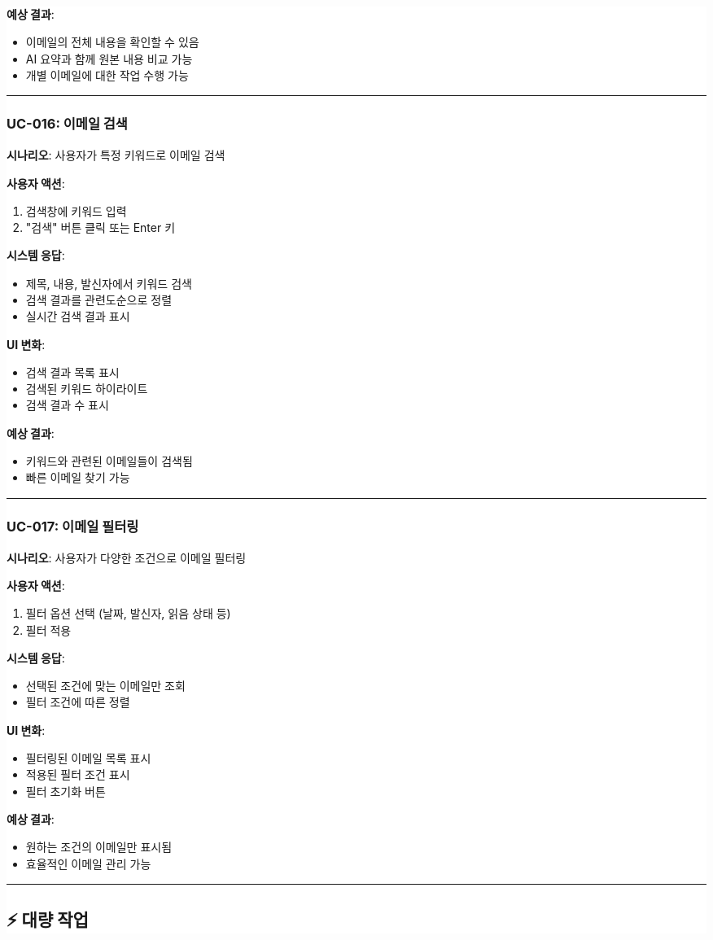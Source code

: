 **예상 결과**:
- 이메일의 전체 내용을 확인할 수 있음
- AI 요약과 함께 원본 내용 비교 가능
- 개별 이메일에 대한 작업 수행 가능

---

### UC-016: 이메일 검색

**시나리오**: 사용자가 특정 키워드로 이메일 검색

**사용자 액션**:
1. 검색창에 키워드 입력
2. "검색" 버튼 클릭 또는 Enter 키

**시스템 응답**:
- 제목, 내용, 발신자에서 키워드 검색
- 검색 결과를 관련도순으로 정렬
- 실시간 검색 결과 표시

**UI 변화**:
- 검색 결과 목록 표시
- 검색된 키워드 하이라이트
- 검색 결과 수 표시

**예상 결과**:
- 키워드와 관련된 이메일들이 검색됨
- 빠른 이메일 찾기 가능

---

### UC-017: 이메일 필터링

**시나리오**: 사용자가 다양한 조건으로 이메일 필터링

**사용자 액션**:
1. 필터 옵션 선택 (날짜, 발신자, 읽음 상태 등)
2. 필터 적용

**시스템 응답**:
- 선택된 조건에 맞는 이메일만 조회
- 필터 조건에 따른 정렬

**UI 변화**:
- 필터링된 이메일 목록 표시
- 적용된 필터 조건 표시
- 필터 초기화 버튼

**예상 결과**:
- 원하는 조건의 이메일만 표시됨
- 효율적인 이메일 관리 가능

---

## ⚡ 대량 작업
